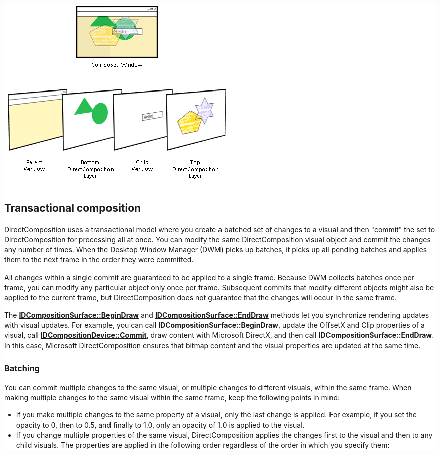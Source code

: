 ![the conceptual layers of a window](images/directcomposition-layers.png)

## Transactional composition

DirectComposition uses a transactional model where you create a batched set of changes to a visual and then "commit" the set to DirectComposition for processing all at once. You can modify the same DirectComposition visual object and commit the changes any number of times. When the Desktop Window Manager (DWM) picks up batches, it picks up all pending batches and applies them to the next frame in the order they were committed.

All changes within a single commit are guaranteed to be applied to a single frame. Because DWM collects batches once per frame, you can modify any particular object only once per frame. Subsequent commits that modify different objects might also be applied to the current frame, but DirectComposition does not guarantee that the changes will occur in the same frame.

The [**IDCompositionSurface::BeginDraw**](/windows/win32/api/dcomp/nf-dcomp-idcompositionsurface-begindraw) and [**IDCompositionSurface::EndDraw**](/windows/win32/api/dcomp/nf-dcomp-idcompositionsurface-enddraw) methods let you synchronize rendering updates with visual updates. For example, you can call **IDCompositionSurface::BeginDraw**, update the OffsetX and Clip properties of a visual, call [**IDCompositionDevice::Commit**](/windows/win32/api/dcomp/nf-dcomp-idcompositiondevice-commit), draw content with Microsoft DirectX, and then call **IDCompositionSurface::EndDraw**. In this case, Microsoft DirectComposition ensures that bitmap content and the visual properties are updated at the same time.

### Batching

You can commit multiple changes to the same visual, or multiple changes to different visuals, within the same frame. When making multiple changes to the same visual within the same frame, keep the following points in mind:

-   If you make multiple changes to the same property of a visual, only the last change is applied. For example, if you set the opacity to 0, then to 0.5, and finally to 1.0, only an opacity of 1.0 is applied to the visual.
-   If you change multiple properties of the same visual, DirectComposition applies the changes first to the visual and then to any child visuals. The properties are applied in the following order regardless of the order in which you specify them:
